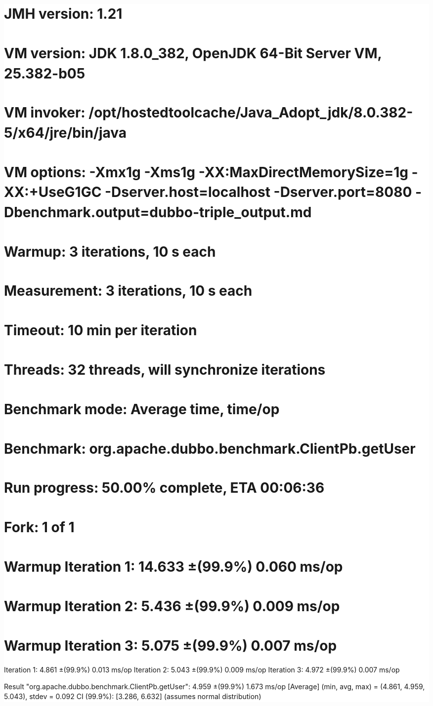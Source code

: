 
# JMH version: 1.21
# VM version: JDK 1.8.0_382, OpenJDK 64-Bit Server VM, 25.382-b05
# VM invoker: /opt/hostedtoolcache/Java_Adopt_jdk/8.0.382-5/x64/jre/bin/java
# VM options: -Xmx1g -Xms1g -XX:MaxDirectMemorySize=1g -XX:+UseG1GC -Dserver.host=localhost -Dserver.port=8080 -Dbenchmark.output=dubbo-triple_output.md
# Warmup: 3 iterations, 10 s each
# Measurement: 3 iterations, 10 s each
# Timeout: 10 min per iteration
# Threads: 32 threads, will synchronize iterations
# Benchmark mode: Average time, time/op
# Benchmark: org.apache.dubbo.benchmark.ClientPb.getUser

# Run progress: 50.00% complete, ETA 00:06:36
# Fork: 1 of 1
# Warmup Iteration   1: 14.633 ±(99.9%) 0.060 ms/op
# Warmup Iteration   2: 5.436 ±(99.9%) 0.009 ms/op
# Warmup Iteration   3: 5.075 ±(99.9%) 0.007 ms/op
Iteration   1: 4.861 ±(99.9%) 0.013 ms/op
Iteration   2: 5.043 ±(99.9%) 0.009 ms/op
Iteration   3: 4.972 ±(99.9%) 0.007 ms/op


Result "org.apache.dubbo.benchmark.ClientPb.getUser":
  4.959 ±(99.9%) 1.673 ms/op [Average]
  (min, avg, max) = (4.861, 4.959, 5.043), stdev = 0.092
  CI (99.9%): [3.286, 6.632] (assumes normal distribution)
